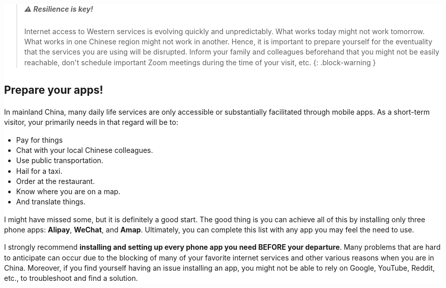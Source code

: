 > ##### ⚠️ Resilience is key!
>
> Internet access to Western services is evolving quickly and unpredictably. What works today might not work tomorrow. What works in one Chinese region might not work in another. Hence, it is important to prepare yourself for the eventuality that the services you are using will be disrupted. Inform your family and colleagues beforehand that you might not be easily reachable, don't schedule important Zoom meetings during the time of your visit, etc.
{: .block-warning }





















## Prepare your apps!

In mainland China, many daily life services are only accessible or substantially facilitated through mobile apps. As a short-term visitor, your primarily needs in that regard will be to:
  - Pay for things
  - Chat with your local Chinese colleagues.
  - Use public transportation.
  - Hail for a taxi.
  - Order at the restaurant.
  - Know where you are on a map.
  - And translate things. 

I might have missed some, but it is definitely a good start. The good thing is you can achieve all of this by installing only three phone apps: **Alipay**, **WeChat**, and **Amap**. Ultimately, you can complete this list with any app you may feel the need to use.

I strongly recommend **installing and setting up every phone app you need 
BEFORE your departure**. Many problems that are hard to anticipate can occur 
due to the blocking of many of your favorite internet services and other 
various reasons when you are in China. Moreover, if you find yourself having an
issue installing an app, you might not be able to rely on Google, YouTube, 
Reddit, etc., to troubleshoot and find a solution.
















